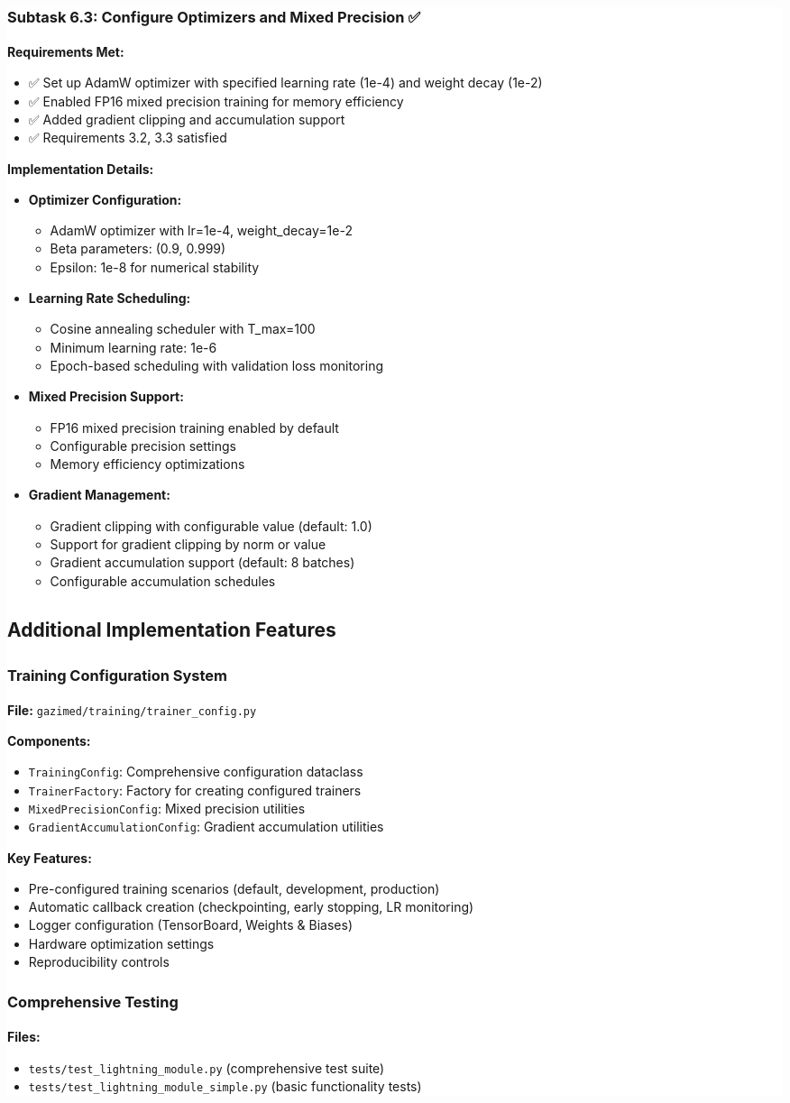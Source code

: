 ### Subtask 6.3: Configure Optimizers and Mixed Precision ✅

**Requirements Met:**
- ✅ Set up AdamW optimizer with specified learning rate (1e-4) and weight decay (1e-2)
- ✅ Enabled FP16 mixed precision training for memory efficiency
- ✅ Added gradient clipping and accumulation support
- ✅ Requirements 3.2, 3.3 satisfied

**Implementation Details:**
- **Optimizer Configuration:**
  - AdamW optimizer with lr=1e-4, weight_decay=1e-2
  - Beta parameters: (0.9, 0.999)
  - Epsilon: 1e-8 for numerical stability

- **Learning Rate Scheduling:**
  - Cosine annealing scheduler with T_max=100
  - Minimum learning rate: 1e-6
  - Epoch-based scheduling with validation loss monitoring

- **Mixed Precision Support:**
  - FP16 mixed precision training enabled by default
  - Configurable precision settings
  - Memory efficiency optimizations

- **Gradient Management:**
  - Gradient clipping with configurable value (default: 1.0)
  - Support for gradient clipping by norm or value
  - Gradient accumulation support (default: 8 batches)
  - Configurable accumulation schedules

## Additional Implementation Features

### Training Configuration System
**File:** `gazimed/training/trainer_config.py`

**Components:**
- `TrainingConfig`: Comprehensive configuration dataclass
- `TrainerFactory`: Factory for creating configured trainers
- `MixedPrecisionConfig`: Mixed precision utilities
- `GradientAccumulationConfig`: Gradient accumulation utilities

**Key Features:**
- Pre-configured training scenarios (default, development, production)
- Automatic callback creation (checkpointing, early stopping, LR monitoring)
- Logger configuration (TensorBoard, Weights & Biases)
- Hardware optimization settings
- Reproducibility controls

### Comprehensive Testing
**Files:** 
- `tests/test_lightning_module.py` (comprehensive test suite)
- `tests/test_lightning_module_simple.py` (basic functionality tests)
